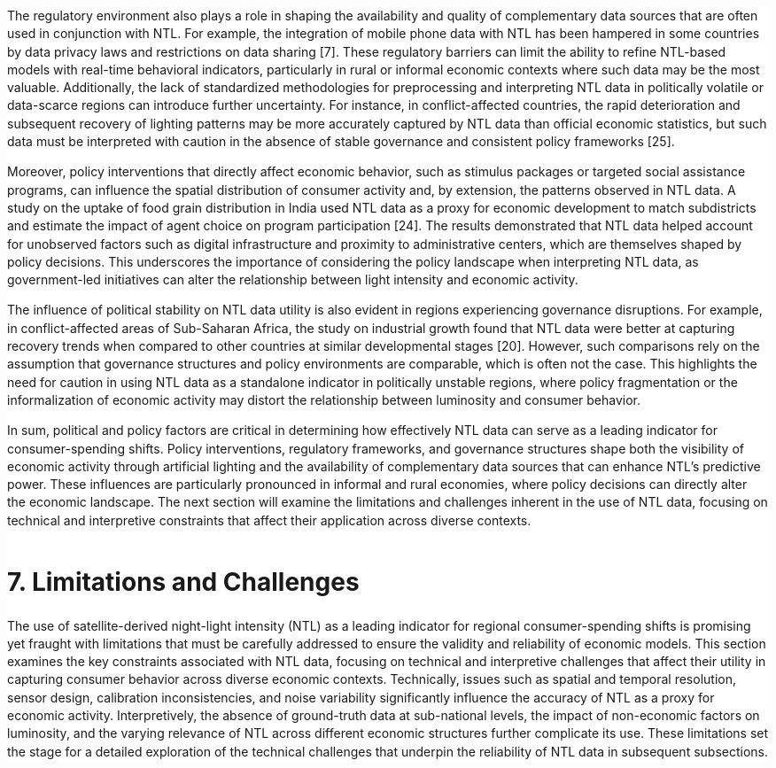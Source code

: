The regulatory environment also plays a role in shaping the availability and quality of complementary data sources that are often used in conjunction with NTL. For example, the integration of mobile phone data with NTL has been hampered in some countries by data privacy laws and restrictions on data sharing [7]. These regulatory barriers can limit the ability to refine NTL-based models with real-time behavioral indicators, particularly in rural or informal economic contexts where such data may be the most valuable. Additionally, the lack of standardized methodologies for preprocessing and interpreting NTL data in politically volatile or data-scarce regions can introduce further uncertainty. For instance, in conflict-affected countries, the rapid deterioration and subsequent recovery of lighting patterns may be more accurately captured by NTL data than official economic statistics, but such data must be interpreted with caution in the absence of stable governance and consistent policy frameworks [25].

Moreover, policy interventions that directly affect economic behavior, such as stimulus packages or targeted social assistance programs, can influence the spatial distribution of consumer activity and, by extension, the patterns observed in NTL data. A study on the uptake of food grain distribution in India used NTL data as a proxy for economic development to match subdistricts and estimate the impact of agent choice on program participation [24]. The results demonstrated that NTL data helped account for unobserved factors such as digital infrastructure and proximity to administrative centers, which are themselves shaped by policy decisions. This underscores the importance of considering the policy landscape when interpreting NTL data, as government-led initiatives can alter the relationship between light intensity and economic activity.

The influence of political stability on NTL data utility is also evident in regions experiencing governance disruptions. For example, in conflict-affected areas of Sub-Saharan Africa, the study on industrial growth found that NTL data were better at capturing recovery trends when compared to other countries at similar developmental stages [20]. However, such comparisons rely on the assumption that governance structures and policy environments are comparable, which is often not the case. This highlights the need for caution in using NTL data as a standalone indicator in politically unstable regions, where policy fragmentation or the informalization of economic activity may distort the relationship between luminosity and consumer behavior.

In sum, political and policy factors are critical in determining how effectively NTL data can serve as a leading indicator for consumer-spending shifts. Policy interventions, regulatory frameworks, and governance structures shape both the visibility of economic activity through artificial lighting and the availability of complementary data sources that can enhance NTL’s predictive power. These influences are particularly pronounced in informal and rural economies, where policy decisions can directly alter the economic landscape. The next section will examine the limitations and challenges inherent in the use of NTL data, focusing on technical and interpretive constraints that affect their application across diverse contexts.

# 7. Limitations and Challenges

The use of satellite-derived night-light intensity (NTL) as a leading indicator for regional consumer-spending shifts is promising yet fraught with limitations that must be carefully addressed to ensure the validity and reliability of economic models. This section examines the key constraints associated with NTL data, focusing on technical and interpretive challenges that affect their utility in capturing consumer behavior across diverse economic contexts. Technically, issues such as spatial and temporal resolution, sensor design, calibration inconsistencies, and noise variability significantly influence the accuracy of NTL as a proxy for economic activity. Interpretively, the absence of ground-truth data at sub-national levels, the impact of non-economic factors on luminosity, and the varying relevance of NTL across different economic structures further complicate its use. These limitations set the stage for a detailed exploration of the technical challenges that underpin the reliability of NTL data in subsequent subsections.
